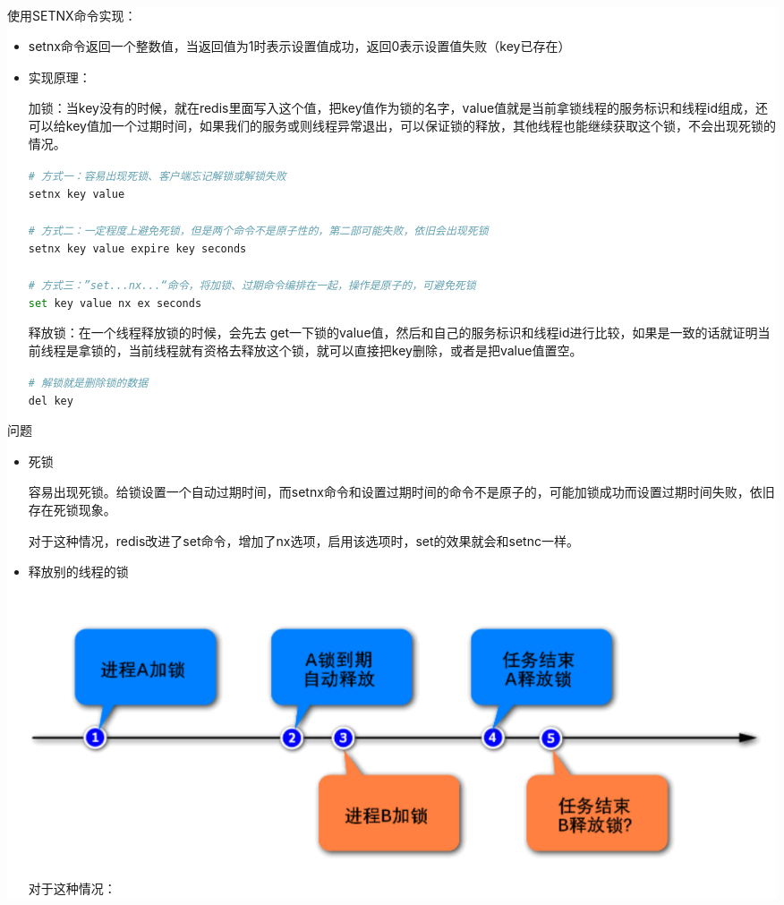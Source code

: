使用SETNX命令实现：

- setnx命令返回一个整数值，当返回值为1时表示设置值成功，返回0表示设置值失败（key已存在）

- 实现原理：

  加锁：当key没有的时候，就在redis里面写入这个值，把key值作为锁的名字，value值就是当前拿锁线程的服务标识和线程id组成，还可以给key值加一个过期时间，如果我们的服务或则线程异常退出，可以保证锁的释放，其他线程也能继续获取这个锁，不会出现死锁的情况。

  ```sh
  # 方式一：容易出现死锁、客户端忘记解锁或解锁失败
  setnx key value
  
  # 方式二：一定程度上避免死锁，但是两个命令不是原子性的，第二部可能失败，依旧会出现死锁
  setnx key value expire key seconds
  
  # 方式三：”set...nx...“命令，将加锁、过期命令编排在一起，操作是原子的，可避免死锁
  set key value nx ex seconds
  ```

  释放锁：在一个线程释放锁的时候，会先去 get一下锁的value值，然后和自己的服务标识和线程id进行比较，如果是一致的话就证明当前线程是拿锁的，当前线程就有资格去释放这个锁，就可以直接把key删除，或者是把value值置空。

  ```sh
  # 解锁就是删除锁的数据
  del key
  ```

问题

- 死锁

  容易出现死锁。给锁设置一个自动过期时间，而setnx命令和设置过期时间的命令不是原子的，可能加锁成功而设置过期时间失败，依旧存在死锁现象。

  对于这种情况，redis改进了set命令，增加了nx选项，启用该选项时，set的效果就会和setnc一样。

- 释放别的线程的锁

  ![image-20220415142409696](redis/img/image-20220415142409696.png)

  对于这种情况：
